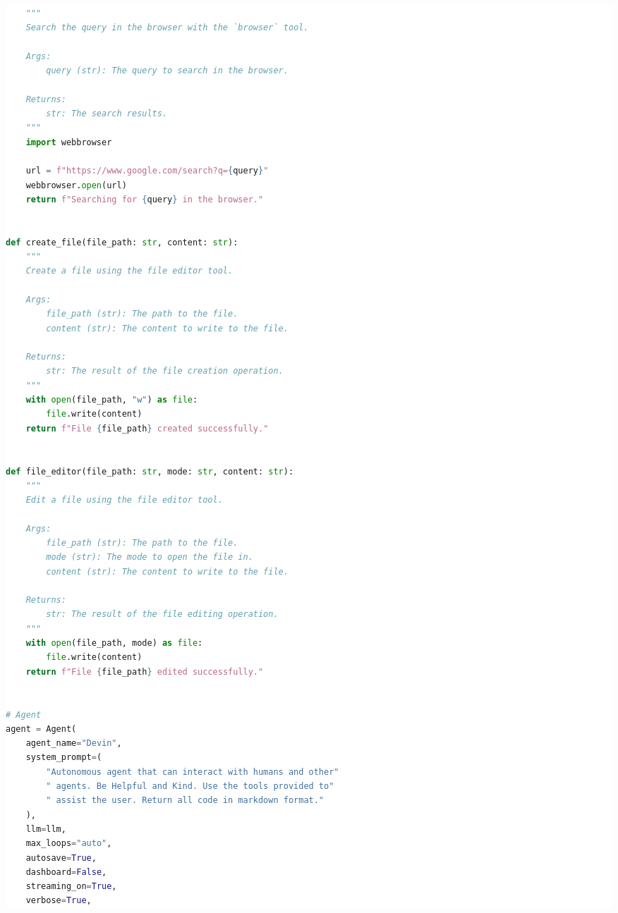 ```python
    """
    Search the query in the browser with the `browser` tool.

    Args:
        query (str): The query to search in the browser.

    Returns:
        str: The search results.
    """
    import webbrowser

    url = f"https://www.google.com/search?q={query}"
    webbrowser.open(url)
    return f"Searching for {query} in the browser."


def create_file(file_path: str, content: str):
    """
    Create a file using the file editor tool.

    Args:
        file_path (str): The path to the file.
        content (str): The content to write to the file.

    Returns:
        str: The result of the file creation operation.
    """
    with open(file_path, "w") as file:
        file.write(content)
    return f"File {file_path} created successfully."


def file_editor(file_path: str, mode: str, content: str):
    """
    Edit a file using the file editor tool.

    Args:
        file_path (str): The path to the file.
        mode (str): The mode to open the file in.
        content (str): The content to write to the file.

    Returns:
        str: The result of the file editing operation.
    """
    with open(file_path, mode) as file:
        file.write(content)
    return f"File {file_path} edited successfully."


# Agent
agent = Agent(
    agent_name="Devin",
    system_prompt=(
        "Autonomous agent that can interact with humans and other"
        " agents. Be Helpful and Kind. Use the tools provided to"
        " assist the user. Return all code in markdown format."
    ),
    llm=llm,
    max_loops="auto",
    autosave=True,
    dashboard=False,
    streaming_on=True,
    verbose=True,
```
